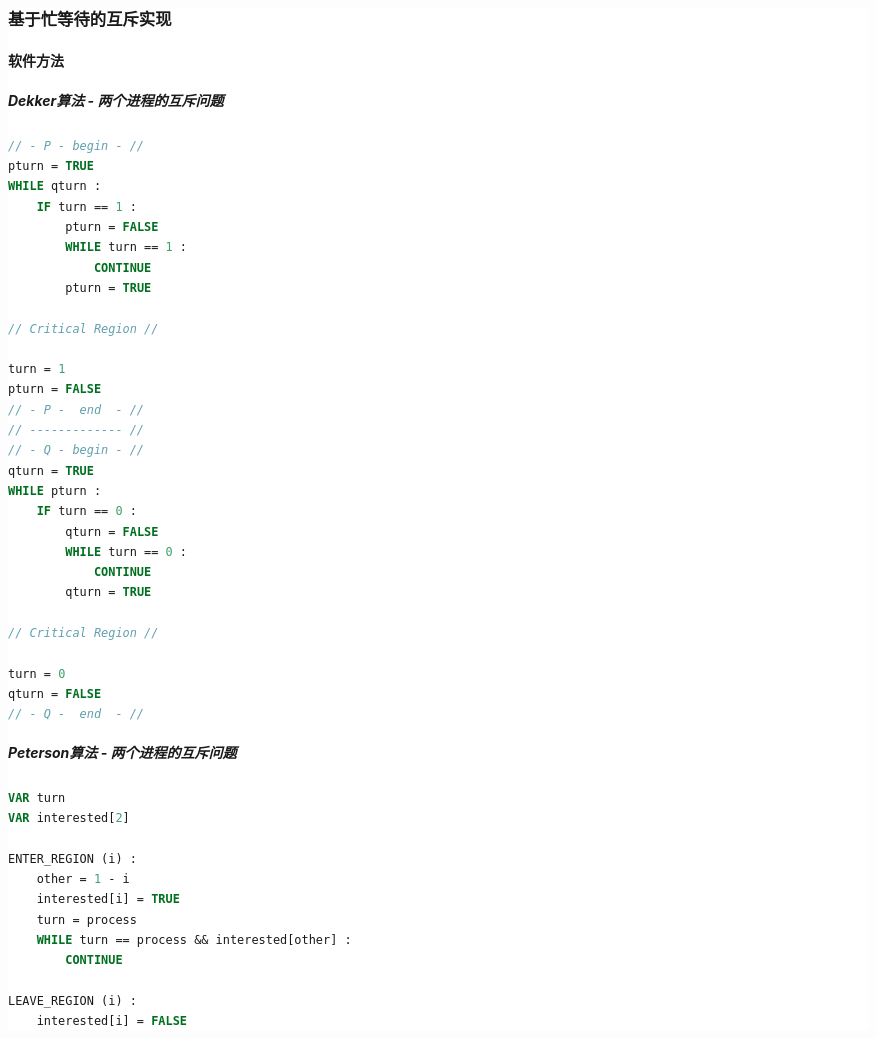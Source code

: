 ### 基于忙等待的互斥实现

#### 软件方法

##### Dekker算法 - 两个进程的互斥问题

```pascal
// - P - begin - //
pturn = TRUE
WHILE qturn :
    IF turn == 1 :
        pturn = FALSE
        WHILE turn == 1 :
            CONTINUE
        pturn = TRUE

// Critical Region //

turn = 1
pturn = FALSE
// - P -  end  - //
// ------------- //
// - Q - begin - //
qturn = TRUE
WHILE pturn :
    IF turn == 0 :
        qturn = FALSE
        WHILE turn == 0 :
            CONTINUE
        qturn = TRUE

// Critical Region //

turn = 0
qturn = FALSE
// - Q -  end  - //
```

##### Peterson算法 - 两个进程的互斥问题

```pascal
VAR turn
VAR interested[2]

ENTER_REGION (i) :
    other = 1 - i
    interested[i] = TRUE
    turn = process
    WHILE turn == process && interested[other] :
        CONTINUE

LEAVE_REGION (i) :
    interested[i] = FALSE
```
